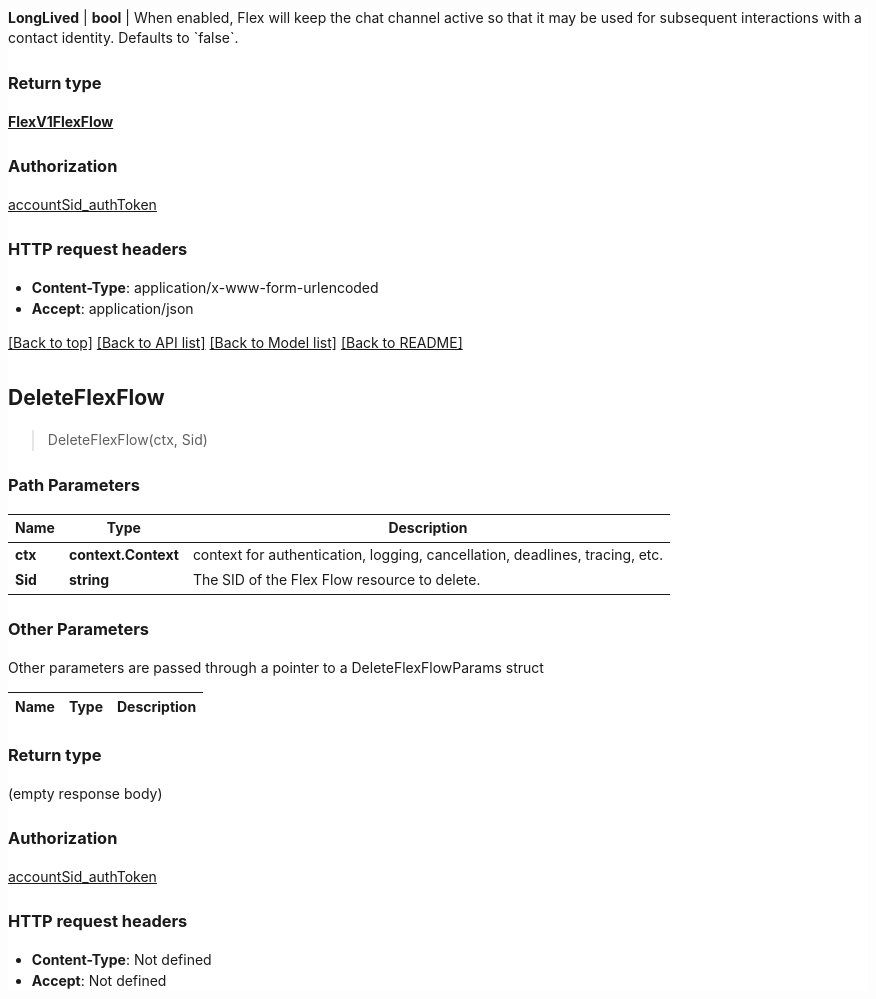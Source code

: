 **LongLived** | **bool** | When enabled, Flex will keep the chat channel active so that it may be used for subsequent interactions with a contact identity. Defaults to &#x60;false&#x60;.

### Return type

[**FlexV1FlexFlow**](FlexV1FlexFlow.md)

### Authorization

[accountSid_authToken](../README.md#accountSid_authToken)

### HTTP request headers

- **Content-Type**: application/x-www-form-urlencoded
- **Accept**: application/json

[[Back to top]](#) [[Back to API list]](../README.md#documentation-for-api-endpoints)
[[Back to Model list]](../README.md#documentation-for-models)
[[Back to README]](../README.md)


## DeleteFlexFlow

> DeleteFlexFlow(ctx, Sid)



### Path Parameters


Name | Type | Description
------------- | ------------- | -------------
**ctx** | **context.Context** | context for authentication, logging, cancellation, deadlines, tracing, etc.
**Sid** | **string** | The SID of the Flex Flow resource to delete.

### Other Parameters

Other parameters are passed through a pointer to a DeleteFlexFlowParams struct


Name | Type | Description
------------- | ------------- | -------------

### Return type

 (empty response body)

### Authorization

[accountSid_authToken](../README.md#accountSid_authToken)

### HTTP request headers

- **Content-Type**: Not defined
- **Accept**: Not defined
